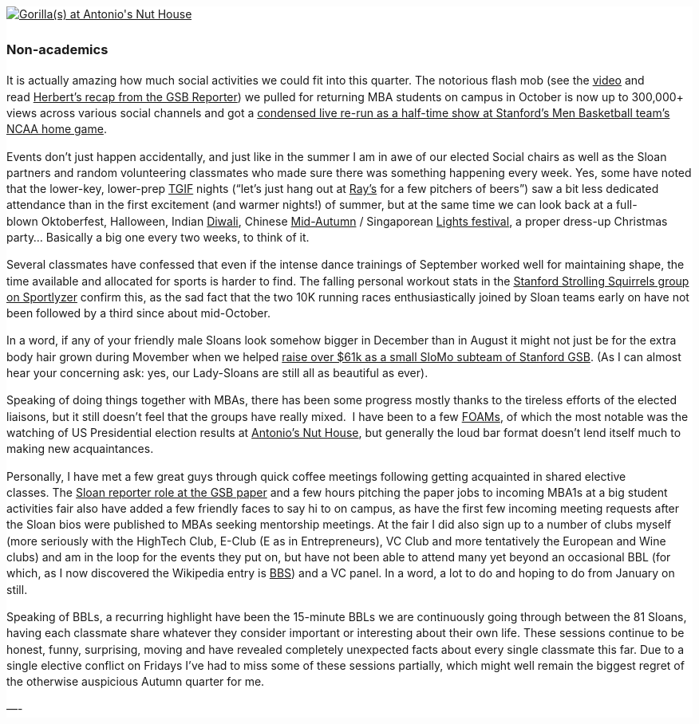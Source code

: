 [<img alt="Gorilla(s) at Antonio's Nut House" src="http://farm9.staticflickr.com/8207/8202999117_e7fe543408_n.jpg" width="240" height="320" />][15]

### Non-academics

It is actually amazing how much social activities we could fit into this quarter. The notorious flash mob (see the [video][16] and read [Herbert&#8217;s recap from the GSB Reporter][17]) we pulled for returning MBA students on campus in October is now up to 300,000+ views across various social channels and got a [condensed live re-run as a half-time show at Stanford&#8217;s Men Basketball team&#8217;s NCAA home game][18].

Events don&#8217;t just happen accidentally, and just like in the summer I am in awe of our elected Social chairs as well as the Sloan partners and random volunteering classmates who made sure there was something happening every week. Yes, some have noted that the lower-key, lower-prep [TGIF][19] nights (&#8220;let&#8217;s just hang out at [Ray&#8217;s][20] for a few pitchers of beers&#8221;) saw a bit less dedicated attendance than in the first excitement (and warmer nights!) of summer, but at the same time we can look back at a full-blown Oktoberfest, Halloween, Indian [Diwali][21], Chinese [Mid-Autumn][22] / Singaporean [Lights festival][22], a proper dress-up Christmas party… Basically a big one every two weeks, to think of it.

Several classmates have confessed that even if the intense dance trainings of September worked well for maintaining shape, the time available and allocated for sports is harder to find. The falling personal workout stats in the [Stanford Strolling Squirrels group on Sportlyzer][23] confirm this, as the sad fact that the two 10K running races enthusiastically joined by Sloan teams early on have not been followed by a third since about mid-October.

In a word, if any of your friendly male Sloans look somehow bigger in December than in August it might not just be for the extra body hair grown during Movember when we helped [raise over $61k as a small SloMo subteam of Stanford GSB][24]. (As I can almost hear your concerning ask: yes, our Lady-Sloans are still all as beautiful as ever).

Speaking of doing things together with MBAs, there has been some progress mostly thanks to the tireless efforts of the elected liaisons, but it still doesn&#8217;t feel that the groups have really mixed.  I have been to a few [FOAMs][25], of which the most notable was the watching of US Presidential election results at [Antonio&#8217;s Nut House][26], but generally the loud bar format doesn&#8217;t lend itself much to making new acquaintances.

Personally, I have met a few great guys through quick coffee meetings following getting acquainted in shared elective classes. The [Sloan reporter role at the GSB paper][27] and a few hours pitching the paper jobs to incoming MBA1s at a big student activities fair also have added a few friendly faces to say hi to on campus, as have the first few incoming meeting requests after the Sloan bios were published to MBAs seeking mentorship meetings. At the fair I did also sign up to a number of clubs myself (more seriously with the HighTech Club, E-Club (E as in Entrepreneurs), VC Club and more tentatively the European and Wine clubs) and am in the loop for the events they put on, but have not been able to attend many yet beyond an occasional BBL (for which, as I now discovered the Wikipedia entry is [BBS][28]) and a VC panel. In a word, a lot to do and hoping to do from January on still.

Speaking of BBLs, a recurring highlight have been the 15-minute BBLs we are continuously going through between the 81 Sloans, having each classmate share whatever they consider important or interesting about their own life. These sessions continue to be honest, funny, surprising, moving and have revealed completely unexpected facts about every single classmate this far. Due to a single elective conflict on Fridays I&#8217;ve had to miss some of these sessions partially, which might well remain the biggest regret of the otherwise auspicious Autumn quarter for me.

&#8212;-


 [1]: http://www.flickr.com/photos/seikatsu/8204089606/ "Minute Before the Flash Mob by seikatsu, on Flickr"
 [2]: http://sten.tamkivi.com/2012/09/summary-of-smooth-sloan-summer/
 [3]: http://www.flickr.com/photos/seikatsu/8034922916/ "Strategy with Professor Roberts by seikatsu, on Flickr"
 [4]: http://sten.tamkivi.com/2012/09/autumn-quarter-courses/
 [5]: http://explorecourses.stanford.edu/search?view=catalog&filter-coursestatus-Active=on&page=0&catalog=&q=GSBGEN+566+&collapse=
 [6]: http://explorecourses.stanford.edu/search?view=catalog&filter-coursestatus-Active=on&page=0&catalog=&q=GSBGEN+578&collapse=
 [7]: http://www.gsb.stanford.edu/users/saumitra
 [8]: http://www.gsb.stanford.edu/behavioral_lab/people/hardisty.html
 [9]: http://explorecourses.stanford.edu/search?view=catalog&filter-coursestatus-Active=on&page=0&catalog=&q=ACCT+340%3A+Alphanomics%3A+Informational+Arbitrage+in+Equity+Markets&collapse=
 [10]: http://etl.stanford.edu/
 [11]: http://hci.stanford.edu/courses/cs547/
 [12]: http://www.europeanentrepreneursatstanford.com/
 [13]: http://sten.tamkivi.com/2012/10/toolkit-for-quickndirty-countryculture-research/
 [14]: http://dschool.stanford.edu/
 [15]: http://www.flickr.com/photos/seikatsu/8202999117/ "Gorilla(s) at Antonio's Nut House by seikatsu, on Flickr"
 [16]: http://www.youtube.com/watch?v=c0qbFR_Zm4I
 [17]: http://guizishanren.com/confession-of-a-stanford-sloan-fellow_32_from-gsb-reporter/
 [18]: http://guizishanren.com/gangnam-style-goes-to-stanford-ncaa-half-time-show/
 [19]: http://www.urbandictionary.com/define.php?term=TGIF
 [20]: http://www.yelp.com/biz/rays-grill-stanford
 [21]: http://en.wikipedia.org/wiki/Diwali
 [22]: http://en.wikipedia.org/wiki/Mid-Autumn_Festival
 [23]: https://beta.sportlyzer.com/?page=scoreboard&cgroup=129
 [24]: http://us.movember.com/mospace/network/StanfordMBA
 [25]: http://paloaltoforawhile.blogspot.com/2009/09/crazy-little-thing-called-foam.html
 [26]: http://www.citycheers.com/templates/one/index.php?vid=6026
 [27]: http://sten.tamkivi.com/2012/11/the-stanford-bubbles/
 [28]: http://en.wikipedia.org/wiki/Brown_bag_seminar
 [29]: http://sten.tamkivi.com/tag/sloan/